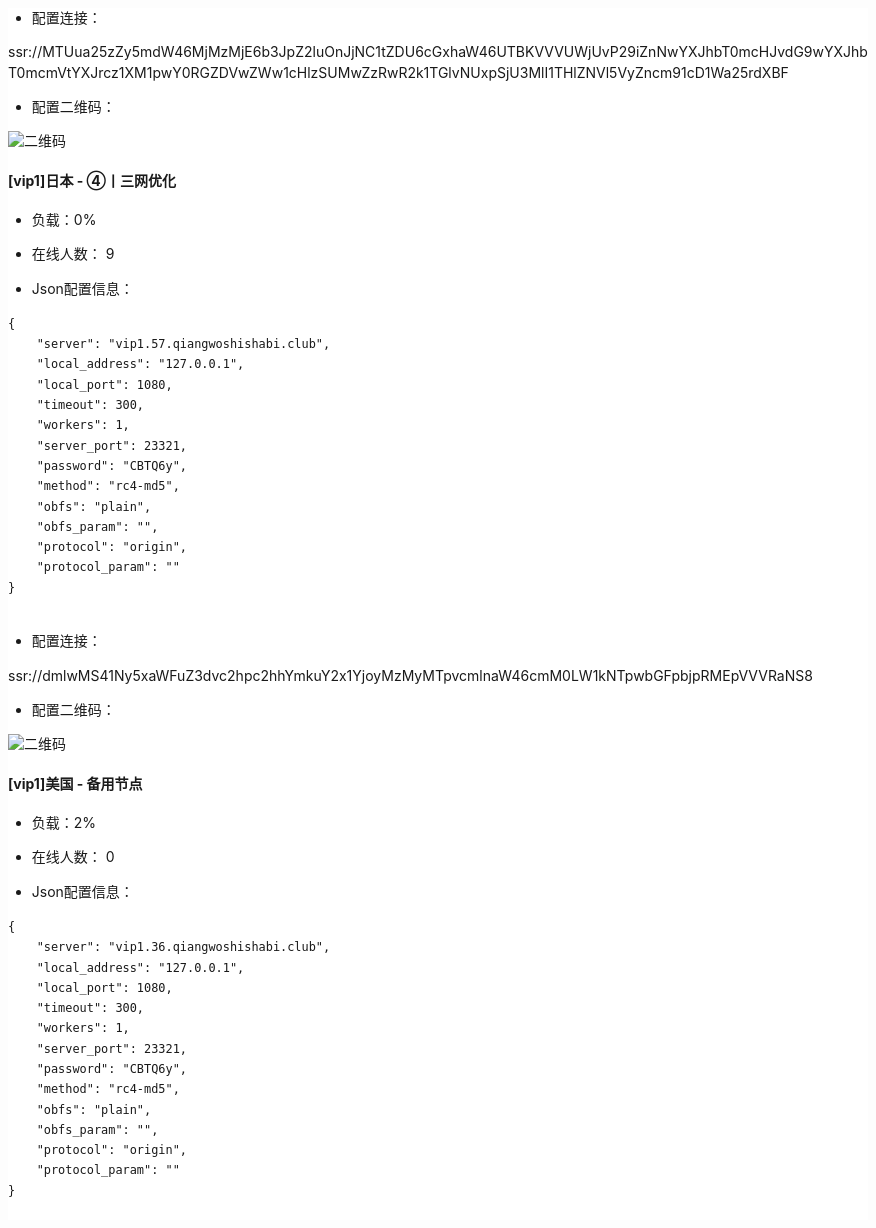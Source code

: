 - 配置连接：

ssr://MTUua25zZy5mdW46MjMzMjE6b3JpZ2luOnJjNC1tZDU6cGxhaW46UTBKVVVUWjUvP29iZnNwYXJhbT0mcHJvdG9wYXJhbT0mcmVtYXJrcz1XM1pwY0RGZDVwZWw1cHlzSUMwZzRwR2k1TGlvNUxpSjU3MlI1THlZNVl5VyZncm91cD1Wa25rdXBF

- 配置二维码：

![二维码](https://raw.githubusercontent.com/pgw1314/fq/master/qrcode/VI%E4%BA%91_pgw1321/%5Bvip1%5D%E6%97%A5%E6%9C%AC%20-%20%E2%91%A2%E4%B8%A8%E4%B8%89%E7%BD%91%E4%BC%98%E5%8C%96.png)

#### [vip1]日本 - ④丨三网优化

- 负载：0%

- 在线人数： 9

- Json配置信息：

```
{
    "server": "vip1.57.qiangwoshishabi.club",
    "local_address": "127.0.0.1",
    "local_port": 1080,
    "timeout": 300,
    "workers": 1,
    "server_port": 23321,
    "password": "CBTQ6y",
    "method": "rc4-md5",
    "obfs": "plain",
    "obfs_param": "",
    "protocol": "origin",
    "protocol_param": ""
}
                                               
```

- 配置连接：

ssr://dmlwMS41Ny5xaWFuZ3dvc2hpc2hhYmkuY2x1YjoyMzMyMTpvcmlnaW46cmM0LW1kNTpwbGFpbjpRMEpVVVRaNS8

- 配置二维码：

![二维码](https://raw.githubusercontent.com/pgw1314/fq/master/qrcode/VI%E4%BA%91_pgw1321/%5Bvip1%5D%E6%97%A5%E6%9C%AC%20-%20%E2%91%A3%E4%B8%A8%E4%B8%89%E7%BD%91%E4%BC%98%E5%8C%96.png)

#### [vip1]美国 - 备用节点

- 负载：2%

- 在线人数： 0

- Json配置信息：

```
{
    "server": "vip1.36.qiangwoshishabi.club",
    "local_address": "127.0.0.1",
    "local_port": 1080,
    "timeout": 300,
    "workers": 1,
    "server_port": 23321,
    "password": "CBTQ6y",
    "method": "rc4-md5",
    "obfs": "plain",
    "obfs_param": "",
    "protocol": "origin",
    "protocol_param": ""
}
                                               
```

